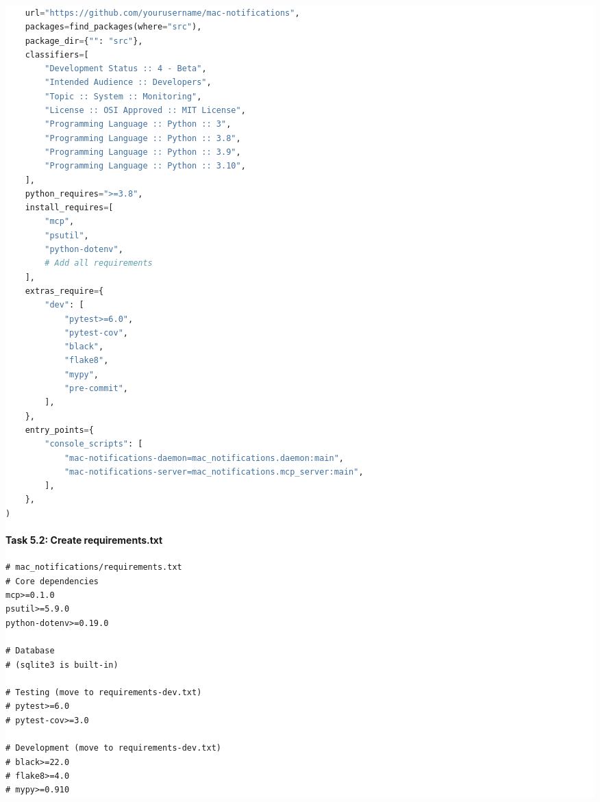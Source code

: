 ```python
    url="https://github.com/yourusername/mac-notifications",
    packages=find_packages(where="src"),
    package_dir={"": "src"},
    classifiers=[
        "Development Status :: 4 - Beta",
        "Intended Audience :: Developers",
        "Topic :: System :: Monitoring",
        "License :: OSI Approved :: MIT License",
        "Programming Language :: Python :: 3",
        "Programming Language :: Python :: 3.8",
        "Programming Language :: Python :: 3.9",
        "Programming Language :: Python :: 3.10",
    ],
    python_requires=">=3.8",
    install_requires=[
        "mcp",
        "psutil",
        "python-dotenv",
        # Add all requirements
    ],
    extras_require={
        "dev": [
            "pytest>=6.0",
            "pytest-cov",
            "black",
            "flake8",
            "mypy",
            "pre-commit",
        ],
    },
    entry_points={
        "console_scripts": [
            "mac-notifications-daemon=mac_notifications.daemon:main",
            "mac-notifications-server=mac_notifications.mcp_server:main",
        ],
    },
)
```

#### Task 5.2: Create requirements.txt
```txt
# mac_notifications/requirements.txt
# Core dependencies
mcp>=0.1.0
psutil>=5.9.0
python-dotenv>=0.19.0

# Database
# (sqlite3 is built-in)

# Testing (move to requirements-dev.txt)
# pytest>=6.0
# pytest-cov>=3.0

# Development (move to requirements-dev.txt)
# black>=22.0
# flake8>=4.0
# mypy>=0.910
```
